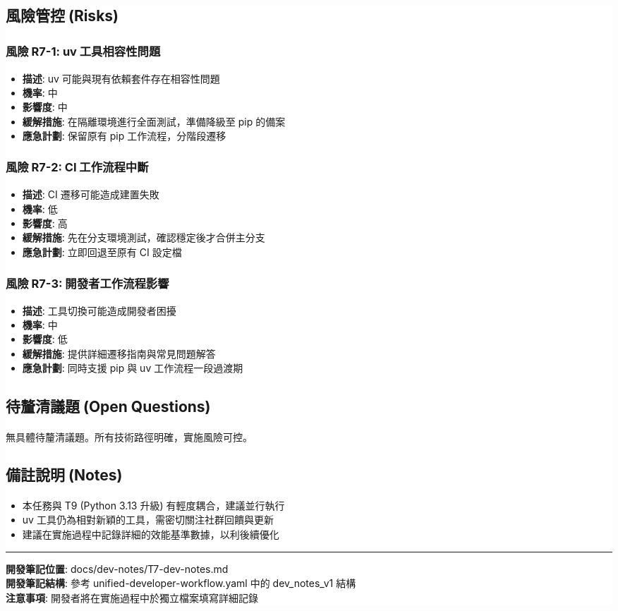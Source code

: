 ## 風險管控 (Risks)

### 風險 R7-1: uv 工具相容性問題
- **描述**: uv 可能與現有依賴套件存在相容性問題
- **機率**: 中
- **影響度**: 中
- **緩解措施**: 在隔離環境進行全面測試，準備降級至 pip 的備案
- **應急計劃**: 保留原有 pip 工作流程，分階段遷移

### 風險 R7-2: CI 工作流程中斷
- **描述**: CI 遷移可能造成建置失敗
- **機率**: 低  
- **影響度**: 高
- **緩解措施**: 先在分支環境測試，確認穩定後才合併主分支
- **應急計劃**: 立即回退至原有 CI 設定檔

### 風險 R7-3: 開發者工作流程影響
- **描述**: 工具切換可能造成開發者困擾
- **機率**: 中
- **影響度**: 低
- **緩解措施**: 提供詳細遷移指南與常見問題解答
- **應急計劃**: 同時支援 pip 與 uv 工作流程一段過渡期

## 待釐清議題 (Open Questions)

無具體待釐清議題。所有技術路徑明確，實施風險可控。

## 備註說明 (Notes)

- 本任務與 T9 (Python 3.13 升級) 有輕度耦合，建議並行執行
- uv 工具仍為相對新穎的工具，需密切關注社群回饋與更新
- 建議在實施過程中記錄詳細的效能基準數據，以利後續優化

---

**開發筆記位置**: docs/dev-notes/T7-dev-notes.md  
**開發筆記結構**: 參考 unified-developer-workflow.yaml 中的 dev_notes_v1 結構  
**注意事項**: 開發者將在實施過程中於獨立檔案填寫詳細記錄